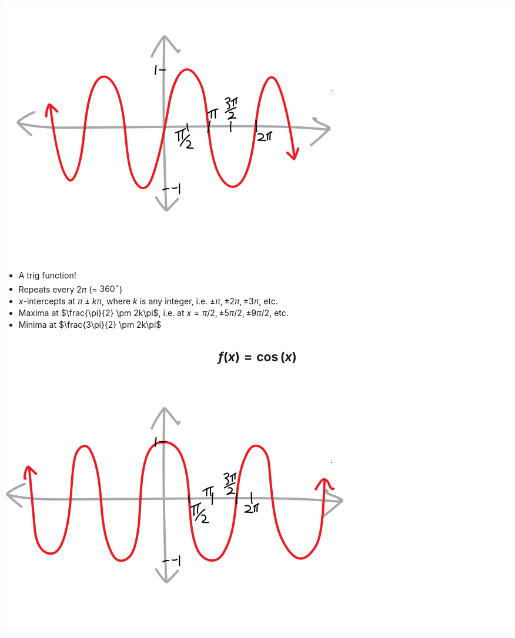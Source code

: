 ![](sinx.svg)

* A trig function!
* Repeats every $2\pi$ (= $360^\circ$)
* $x$-intercepts at $\pi \pm k\pi$, where $k$ is any integer, i.e. $\pm \pi, \pm 2\pi, \pm 3\pi$, etc. 
* Maxima at $\frac{\pi}{2} \pm 2k\pi$, i.e. at $x=\pi/2, \pm 5\pi/2, \pm9\pi/2$, etc.
* Minima at $\frac{3\pi}{2} \pm 2k\pi$



## $$f(x) = \cos(x)$$

![](cosx.svg)

